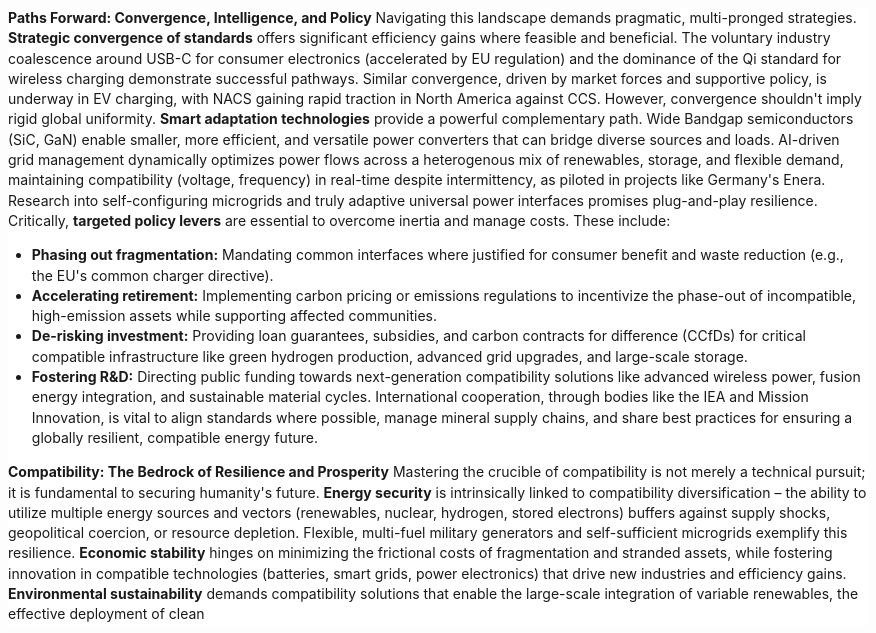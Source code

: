 **Paths Forward: Convergence, Intelligence, and Policy**
Navigating this landscape demands pragmatic, multi-pronged strategies. **Strategic convergence of standards** offers significant efficiency gains where feasible and beneficial. The voluntary industry coalescence around USB-C for consumer electronics (accelerated by EU regulation) and the dominance of the Qi standard for wireless charging demonstrate successful pathways. Similar convergence, driven by market forces and supportive policy, is underway in EV charging, with NACS gaining rapid traction in North America against CCS. However, convergence shouldn't imply rigid global uniformity. **Smart adaptation technologies** provide a powerful complementary path. Wide Bandgap semiconductors (SiC, GaN) enable smaller, more efficient, and versatile power converters that can bridge diverse sources and loads. AI-driven grid management dynamically optimizes power flows across a heterogenous mix of renewables, storage, and flexible demand, maintaining compatibility (voltage, frequency) in real-time despite intermittency, as piloted in projects like Germany's Enera. Research into self-configuring microgrids and truly adaptive universal power interfaces promises plug-and-play resilience. Critically, **targeted policy levers** are essential to overcome inertia and manage costs. These include:
*   **Phasing out fragmentation:** Mandating common interfaces where justified for consumer benefit and waste reduction (e.g., the EU's common charger directive).
*   **Accelerating retirement:** Implementing carbon pricing or emissions regulations to incentivize the phase-out of incompatible, high-emission assets while supporting affected communities.
*   **De-risking investment:** Providing loan guarantees, subsidies, and carbon contracts for difference (CCfDs) for critical compatible infrastructure like green hydrogen production, advanced grid upgrades, and large-scale storage.
*   **Fostering R&D:** Directing public funding towards next-generation compatibility solutions like advanced wireless power, fusion energy integration, and sustainable material cycles.
International cooperation, through bodies like the IEA and Mission Innovation, is vital to align standards where possible, manage mineral supply chains, and share best practices for ensuring a globally resilient, compatible energy future.

**Compatibility: The Bedrock of Resilience and Prosperity**
Mastering the crucible of compatibility is not merely a technical pursuit; it is fundamental to securing humanity's future. **Energy security** is intrinsically linked to compatibility diversification – the ability to utilize multiple energy sources and vectors (renewables, nuclear, hydrogen, stored electrons) buffers against supply shocks, geopolitical coercion, or resource depletion. Flexible, multi-fuel military generators and self-sufficient microgrids exemplify this resilience. **Economic stability** hinges on minimizing the frictional costs of fragmentation and stranded assets, while fostering innovation in compatible technologies (batteries, smart grids, power electronics) that drive new industries and efficiency gains. **Environmental sustainability** demands compatibility solutions that enable the large-scale integration of variable renewables, the effective deployment of clean